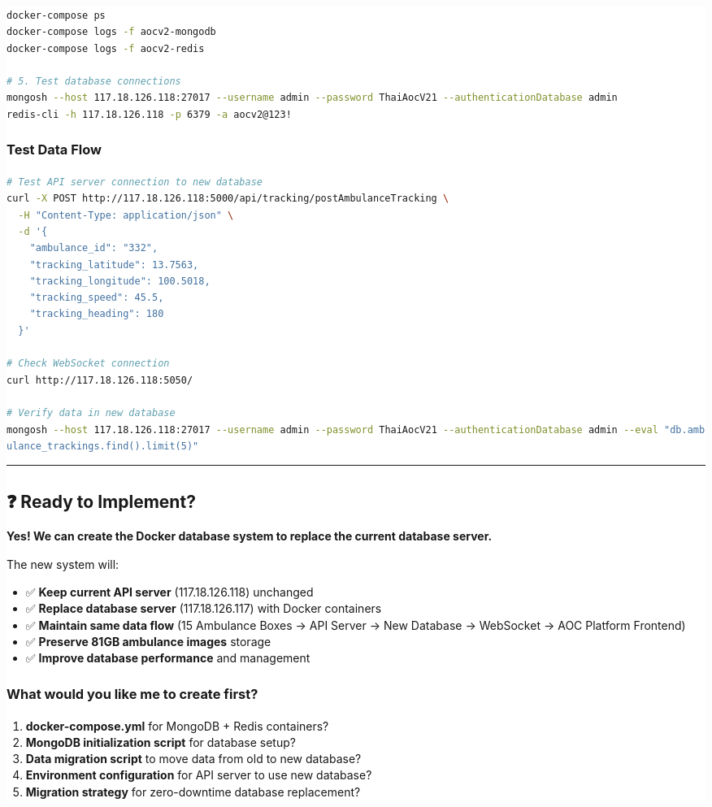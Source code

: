 ```bash
docker-compose ps
docker-compose logs -f aocv2-mongodb
docker-compose logs -f aocv2-redis

# 5. Test database connections
mongosh --host 117.18.126.118:27017 --username admin --password ThaiAocV21 --authenticationDatabase admin
redis-cli -h 117.18.126.118 -p 6379 -a aocv2@123!
```

### **Test Data Flow**
```bash
# Test API server connection to new database
curl -X POST http://117.18.126.118:5000/api/tracking/postAmbulanceTracking \
  -H "Content-Type: application/json" \
  -d '{
    "ambulance_id": "332",
    "tracking_latitude": 13.7563,
    "tracking_longitude": 100.5018,
    "tracking_speed": 45.5,
    "tracking_heading": 180
  }'

# Check WebSocket connection
curl http://117.18.126.118:5050/

# Verify data in new database
mongosh --host 117.18.126.118:27017 --username admin --password ThaiAocV21 --authenticationDatabase admin --eval "db.ambulance_trackings.find().limit(5)"
```

---

## ❓ Ready to Implement?

**Yes! We can create the Docker database system to replace the current database server.**

The new system will:
- ✅ **Keep current API server** (117.18.126.118) unchanged
- ✅ **Replace database server** (117.18.126.117) with Docker containers
- ✅ **Maintain same data flow** (15 Ambulance Boxes → API Server → New Database → WebSocket → AOC Platform Frontend)
- ✅ **Preserve 81GB ambulance images** storage
- ✅ **Improve database performance** and management

### **What would you like me to create first?**

1. **docker-compose.yml** for MongoDB + Redis containers?
2. **MongoDB initialization script** for database setup?
3. **Data migration script** to move data from old to new database?
4. **Environment configuration** for API server to use new database?
5. **Migration strategy** for zero-downtime database replacement?
